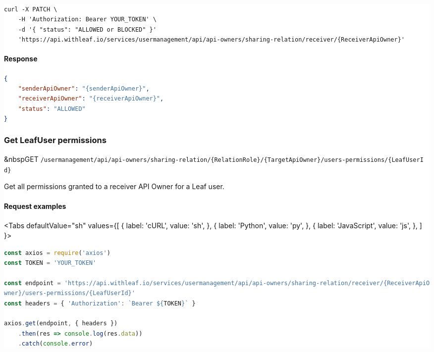   ```py
  ```

  </TabItem>
  <TabItem value="sh">

  ```shell
  curl -X PATCH \
      -H 'Authorization: Bearer YOUR_TOKEN' \
      -d '{ "status": "ALLOWED or BLOCKED" }' 
      'https://api.withleaf.io/services/usermanagement/api/api-owners/sharing-relation/receiver/{ReceiverApiOwner}'
  ```

  </TabItem>
</Tabs>

#### Response  

```json
{
    "senderApiOwner": "{senderApiOwner}",
    "receiverApiOwner": "{receiverApiOwner}",
    "status": "ALLOWED"
}
```

### Get LeafUser permissions
&nbsp<span class="badge badge--success">GET</span> `/usermanagement/api/api-owners/sharing-relation/{RelationRole}/{TargetApiOwner}/users-permissions/{LeafUserId}`

Get all permissions granted to a receiver API Owner for a Leaf user.

#### Request examples

<Tabs
  defaultValue="sh"
  values={[
    { label: 'cURL', value: 'sh', },
    { label: 'Python', value: 'py', },
    { label: 'JavaScript', value: 'js', },
  ]
}>
  <TabItem value="js">

  ```js
  const axios = require('axios')
  const TOKEN = 'YOUR_TOKEN'

  const endpoint = 'https://api.withleaf.io/services/usermanagement/api/api-owners/sharing-relation/receiver/{ReceiverApiOwner}/users-permissions/{LeafUserId}'
  const headers = { 'Authorization': `Bearer ${TOKEN}` }

  axios.get(endpoint, { headers })
      .then(res => console.log(res.data))
      .catch(console.error)
  ```
